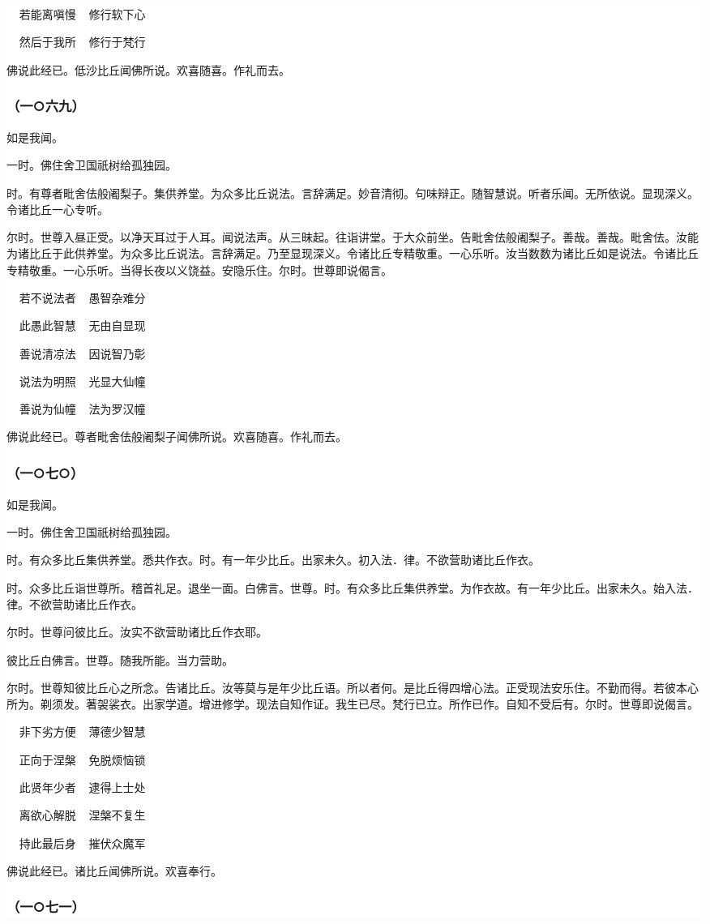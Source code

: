 &nbsp;&nbsp;&nbsp;&nbsp;若能离嗔慢&nbsp;&nbsp;&nbsp;&nbsp;修行软下心

&nbsp;&nbsp;&nbsp;&nbsp;然后于我所&nbsp;&nbsp;&nbsp;&nbsp;修行于梵行

佛说此经已。低沙比丘闻佛所说。欢喜随喜。作礼而去。

### （一○六九）

<a name="1069"></a>

如是我闻。

一时。佛住舍卫国祇树给孤独园。

时。有尊者毗舍佉般阇梨子。集供养堂。为众多比丘说法。言辞满足。妙音清彻。句味辩正。随智慧说。听者乐闻。无所依说。显现深义。令诸比丘一心专听。

尔时。世尊入昼正受。以净天耳过于人耳。闻说法声。从三昧起。往诣讲堂。于大众前坐。告毗舍佉般阇梨子。善哉。善哉。毗舍佉。汝能为诸比丘于此供养堂。为众多比丘说法。言辞满足。乃至显现深义。令诸比丘专精敬重。一心乐听。汝当数数为诸比丘如是说法。令诸比丘专精敬重。一心乐听。当得长夜以义饶益。安隐乐住。尔时。世尊即说偈言。

&nbsp;&nbsp;&nbsp;&nbsp;若不说法者&nbsp;&nbsp;&nbsp;&nbsp;愚智杂难分

&nbsp;&nbsp;&nbsp;&nbsp;此愚此智慧&nbsp;&nbsp;&nbsp;&nbsp;无由自显现

&nbsp;&nbsp;&nbsp;&nbsp;善说清凉法&nbsp;&nbsp;&nbsp;&nbsp;因说智乃彰

&nbsp;&nbsp;&nbsp;&nbsp;说法为明照&nbsp;&nbsp;&nbsp;&nbsp;光显大仙幢

&nbsp;&nbsp;&nbsp;&nbsp;善说为仙幢&nbsp;&nbsp;&nbsp;&nbsp;法为罗汉幢

佛说此经已。尊者毗舍佉般阇梨子闻佛所说。欢喜随喜。作礼而去。

### （一○七○）

<a name="1070"></a>

如是我闻。

一时。佛住舍卫国祇树给孤独园。

时。有众多比丘集供养堂。悉共作衣。时。有一年少比丘。出家未久。初入法．律。不欲营助诸比丘作衣。

时。众多比丘诣世尊所。稽首礼足。退坐一面。白佛言。世尊。时。有众多比丘集供养堂。为作衣故。有一年少比丘。出家未久。始入法．律。不欲营助诸比丘作衣。

尔时。世尊问彼比丘。汝实不欲营助诸比丘作衣耶。

彼比丘白佛言。世尊。随我所能。当力营助。

尔时。世尊知彼比丘心之所念。告诸比丘。汝等莫与是年少比丘语。所以者何。是比丘得四增心法。正受现法安乐住。不勤而得。若彼本心所为。剃须发。著袈裟衣。出家学道。增进修学。现法自知作证。我生已尽。梵行已立。所作已作。自知不受后有。尔时。世尊即说偈言。

&nbsp;&nbsp;&nbsp;&nbsp;非下劣方便&nbsp;&nbsp;&nbsp;&nbsp;薄德少智慧

&nbsp;&nbsp;&nbsp;&nbsp;正向于涅槃&nbsp;&nbsp;&nbsp;&nbsp;免脱烦恼锁

&nbsp;&nbsp;&nbsp;&nbsp;此贤年少者&nbsp;&nbsp;&nbsp;&nbsp;逮得上士处

&nbsp;&nbsp;&nbsp;&nbsp;离欲心解脱&nbsp;&nbsp;&nbsp;&nbsp;涅槃不复生

&nbsp;&nbsp;&nbsp;&nbsp;持此最后身&nbsp;&nbsp;&nbsp;&nbsp;摧伏众魔军

佛说此经已。诸比丘闻佛所说。欢喜奉行。

### （一○七一）
